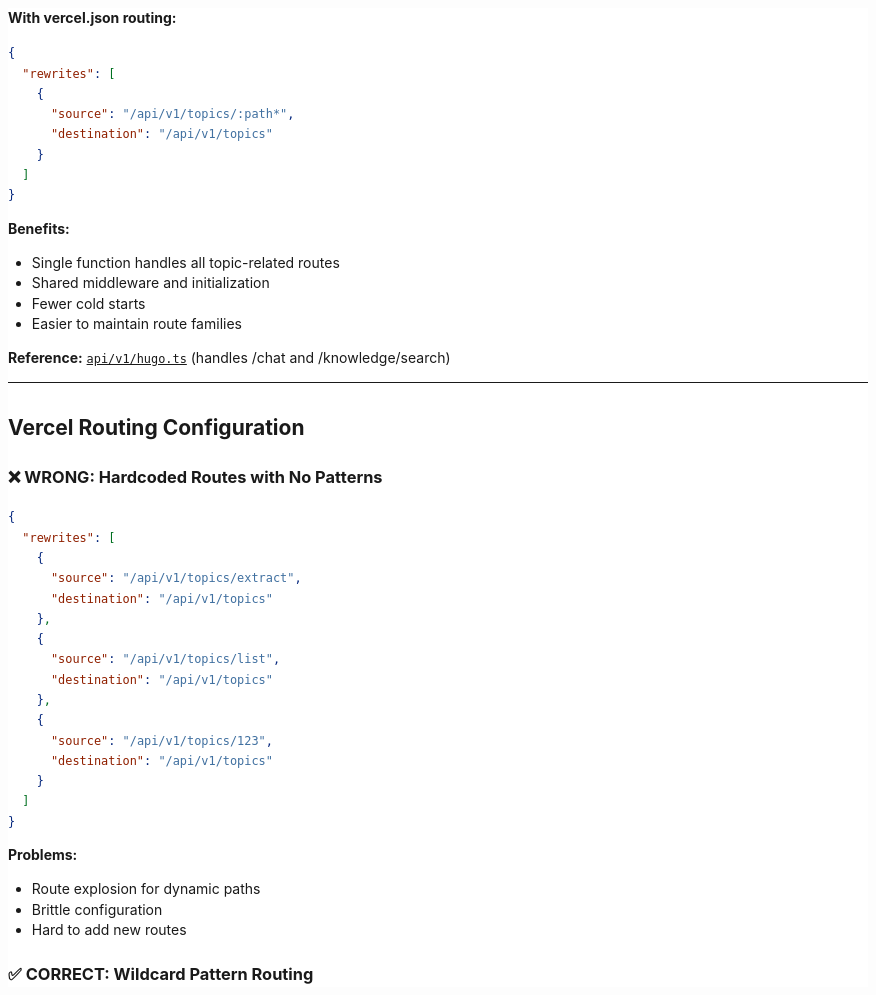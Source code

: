 **With vercel.json routing:**

```json
{
  "rewrites": [
    {
      "source": "/api/v1/topics/:path*",
      "destination": "/api/v1/topics"
    }
  ]
}
```

**Benefits:**

- Single function handles all topic-related routes
- Shared middleware and initialization
- Fewer cold starts
- Easier to maintain route families

**Reference:** [`api/v1/hugo.ts`](../v1/hugo.ts) (handles /chat and /knowledge/search)

---

## Vercel Routing Configuration

### ❌ WRONG: Hardcoded Routes with No Patterns

```json
{
  "rewrites": [
    {
      "source": "/api/v1/topics/extract",
      "destination": "/api/v1/topics"
    },
    {
      "source": "/api/v1/topics/list",
      "destination": "/api/v1/topics"
    },
    {
      "source": "/api/v1/topics/123",
      "destination": "/api/v1/topics"
    }
  ]
}
```

**Problems:**

- Route explosion for dynamic paths
- Brittle configuration
- Hard to add new routes

### ✅ CORRECT: Wildcard Pattern Routing
